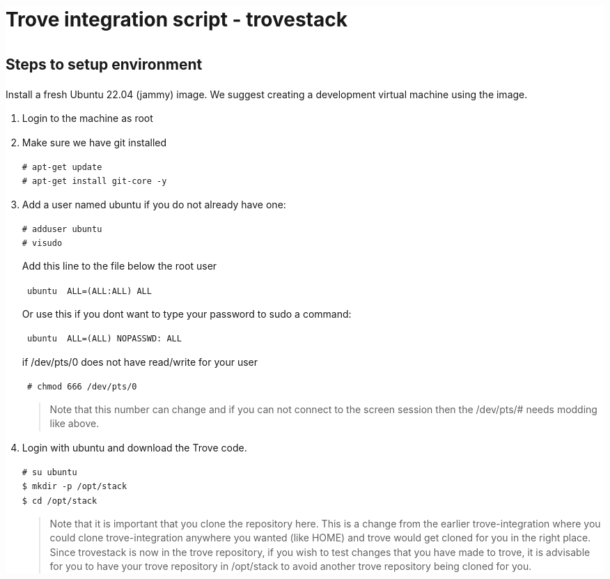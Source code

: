 # Trove integration script - trovestack

## Steps to setup environment

Install a fresh Ubuntu 22.04 (jammy) image. We suggest creating a development virtual machine using the image.

1. Login to the machine as root
1. Make sure we have git installed

    ```
    # apt-get update
    # apt-get install git-core -y
    ```

1. Add a user named ubuntu if you do not already have one:

    ```
    # adduser ubuntu
    # visudo
    ```

    Add this line to the file below the root user

        ubuntu  ALL=(ALL:ALL) ALL

    Or use this if you dont want to type your password to sudo a command:

        ubuntu  ALL=(ALL) NOPASSWD: ALL

    if /dev/pts/0 does not have read/write for your user

        # chmod 666 /dev/pts/0

    > Note that this number can change and if you can not connect to the screen session then the /dev/pts/# needs modding like above.

1. Login with ubuntu and download the Trove code.

    ```shell
    # su ubuntu
    $ mkdir -p /opt/stack
    $ cd /opt/stack
    ```

    > Note that it is important that you clone the repository
    here. This is a change from the earlier trove-integration where
    you could clone trove-integration anywhere you wanted (like HOME)
    and trove would get cloned for you in the right place. Since
    trovestack is now in the trove repository, if you wish to test
    changes that you have made to trove, it is advisable for you to
    have your trove repository in /opt/stack to avoid another trove
    repository being cloned for you.
